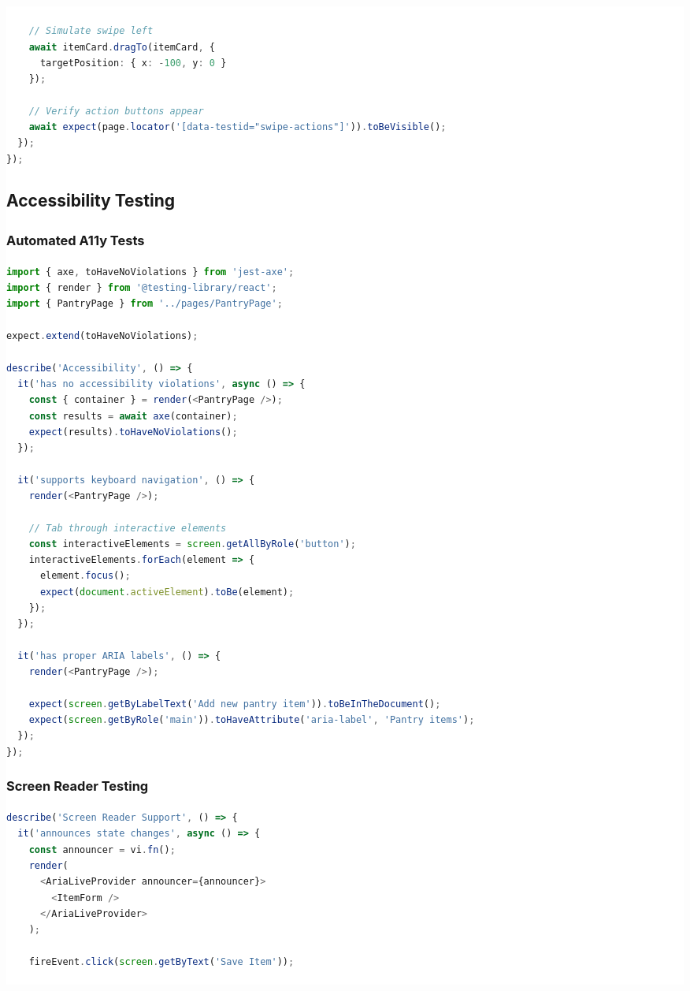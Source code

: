 ```typescript
    
    // Simulate swipe left
    await itemCard.dragTo(itemCard, {
      targetPosition: { x: -100, y: 0 }
    });
    
    // Verify action buttons appear
    await expect(page.locator('[data-testid="swipe-actions"]')).toBeVisible();
  });
});
```

## Accessibility Testing

### Automated A11y Tests
```typescript
import { axe, toHaveNoViolations } from 'jest-axe';
import { render } from '@testing-library/react';
import { PantryPage } from '../pages/PantryPage';

expect.extend(toHaveNoViolations);

describe('Accessibility', () => {
  it('has no accessibility violations', async () => {
    const { container } = render(<PantryPage />);
    const results = await axe(container);
    expect(results).toHaveNoViolations();
  });

  it('supports keyboard navigation', () => {
    render(<PantryPage />);
    
    // Tab through interactive elements
    const interactiveElements = screen.getAllByRole('button');
    interactiveElements.forEach(element => {
      element.focus();
      expect(document.activeElement).toBe(element);
    });
  });

  it('has proper ARIA labels', () => {
    render(<PantryPage />);
    
    expect(screen.getByLabelText('Add new pantry item')).toBeInTheDocument();
    expect(screen.getByRole('main')).toHaveAttribute('aria-label', 'Pantry items');
  });
});
```

### Screen Reader Testing
```typescript
describe('Screen Reader Support', () => {
  it('announces state changes', async () => {
    const announcer = vi.fn();
    render(
      <AriaLiveProvider announcer={announcer}>
        <ItemForm />
      </AriaLiveProvider>
    );
    
    fireEvent.click(screen.getByText('Save Item'));
    
```